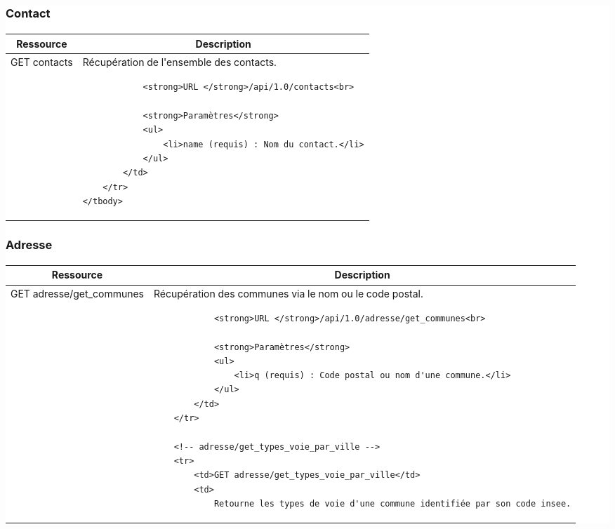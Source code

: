 ### Contact

<table class='table table-bordered table-condensed'>
	<thead>
		<tr>
			<th>Ressource</th>
			<th>Description</th>
		</tr>
	</thead>
	<tbody>
		<!-- contacts -->
		<tr>
			<td>GET contacts</td>
			<td>
				Récupération de l'ensemble des contacts.<br>

				<strong>URL </strong>/api/1.0/contacts<br>

				<strong>Paramètres</strong>
				<ul>
					<li>name (requis) : Nom du contact.</li>
				</ul>
			</td>
		</tr>
	</tbody>
</table>

### Adresse

<table class='table table-bordered table-condensed'>
	<thead>
		<tr>
			<th>Ressource</th>
			<th>Description</th>
		</tr>
	</thead>
	<tbody>
		<!-- adresse/get_communes -->
		<tr>
			<td>GET adresse/get_communes</td>
			<td>
				Récupération des communes via le nom ou le code postal.

				<strong>URL </strong>/api/1.0/adresse/get_communes<br>

				<strong>Paramètres</strong>
				<ul>
					<li>q (requis) : Code postal ou nom d'une commune.</li>
				</ul>
			</td>
		</tr>

		<!-- adresse/get_types_voie_par_ville -->
		<tr>
			<td>GET adresse/get_types_voie_par_ville</td>
			<td>
				Retourne les types de voie d'une commune identifiée par son code insee.
